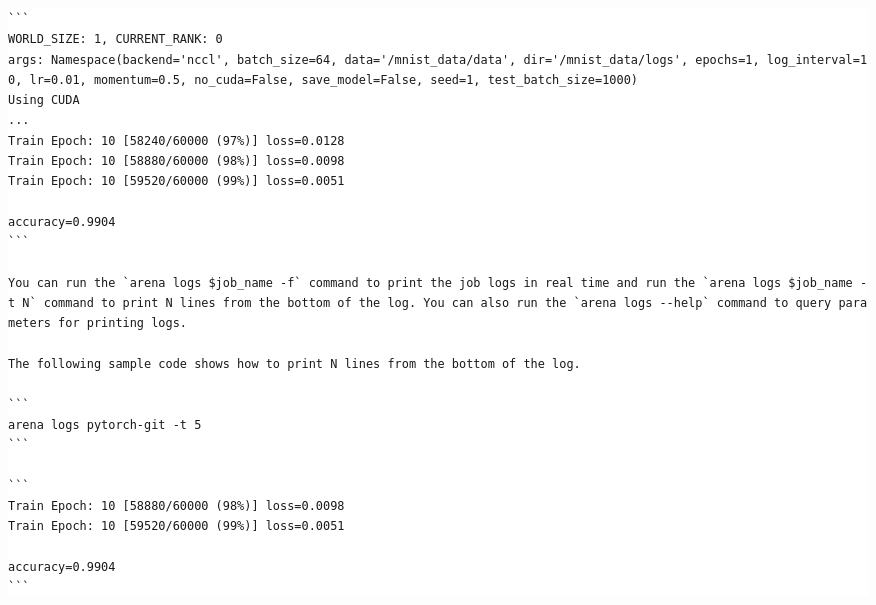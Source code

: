     ```
    WORLD_SIZE: 1, CURRENT_RANK: 0
    args: Namespace(backend='nccl', batch_size=64, data='/mnist_data/data', dir='/mnist_data/logs', epochs=1, log_interval=10, lr=0.01, momentum=0.5, no_cuda=False, save_model=False, seed=1, test_batch_size=1000)
    Using CUDA
    ...
    Train Epoch: 10 [58240/60000 (97%)] loss=0.0128
    Train Epoch: 10 [58880/60000 (98%)] loss=0.0098
    Train Epoch: 10 [59520/60000 (99%)] loss=0.0051
    
    accuracy=0.9904
    ```

    You can run the `arena logs $job_name -f` command to print the job logs in real time and run the `arena logs $job_name -t N` command to print N lines from the bottom of the log. You can also run the `arena logs --help` command to query parameters for printing logs.

    The following sample code shows how to print N lines from the bottom of the log.

    ```
    arena logs pytorch-git -t 5
    ```

    ```
    Train Epoch: 10 [58880/60000 (98%)] loss=0.0098
    Train Epoch: 10 [59520/60000 (99%)] loss=0.0051
    
    accuracy=0.9904
    ```


